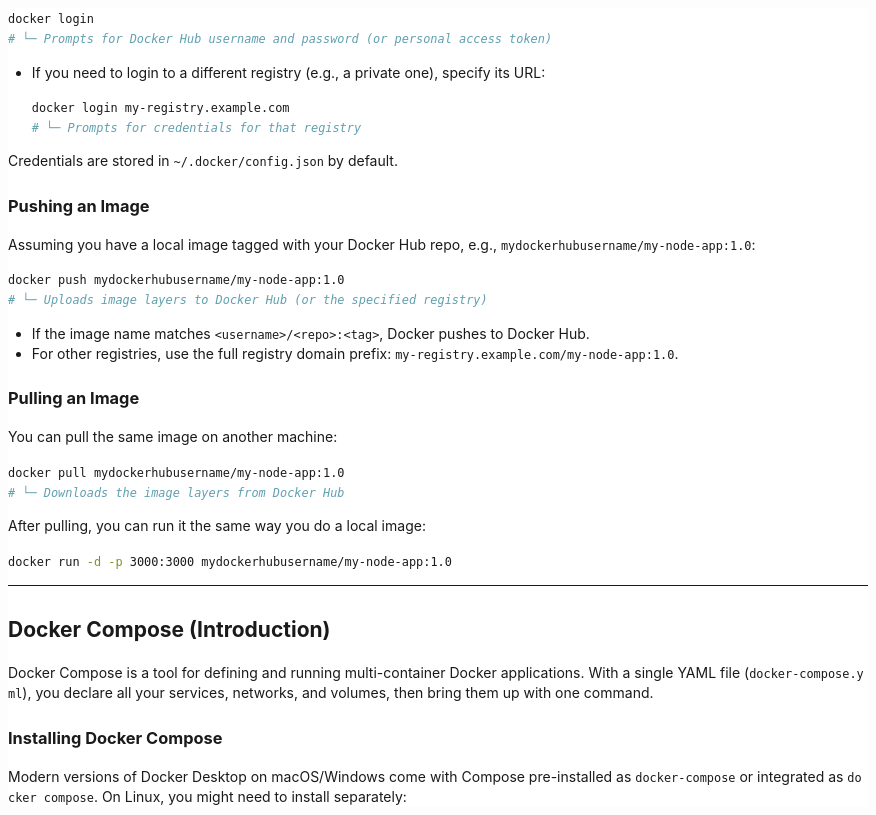 ```bash
docker login
# └─ Prompts for Docker Hub username and password (or personal access token)
```

* If you need to login to a different registry (e.g., a private one), specify its URL:

  ```bash
  docker login my-registry.example.com
  # └─ Prompts for credentials for that registry
  ```

Credentials are stored in `~/.docker/config.json` by default.

### Pushing an Image

Assuming you have a local image tagged with your Docker Hub repo, e.g., `mydockerhubusername/my-node-app:1.0`:

```bash
docker push mydockerhubusername/my-node-app:1.0
# └─ Uploads image layers to Docker Hub (or the specified registry)
```

* If the image name matches `<username>/<repo>:<tag>`, Docker pushes to Docker Hub.
* For other registries, use the full registry domain prefix: `my-registry.example.com/my-node-app:1.0`.

### Pulling an Image

You can pull the same image on another machine:

```bash
docker pull mydockerhubusername/my-node-app:1.0
# └─ Downloads the image layers from Docker Hub
```

After pulling, you can run it the same way you do a local image:

```bash
docker run -d -p 3000:3000 mydockerhubusername/my-node-app:1.0
```

---

## Docker Compose (Introduction)

Docker Compose is a tool for defining and running multi-container Docker applications. With a single YAML
file (`docker-compose.yml`), you declare all your services, networks, and volumes, then bring them up with one command.

### Installing Docker Compose

Modern versions of Docker Desktop on macOS/Windows come with Compose pre-installed as `docker-compose` or integrated
as `docker compose`. On Linux, you might need to install separately:
